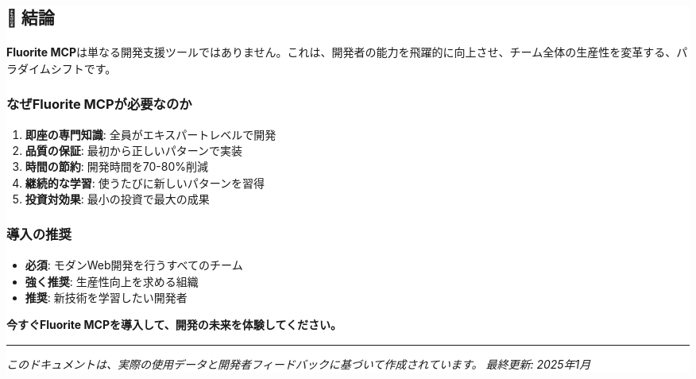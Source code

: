 ## 🎯 結論

**Fluorite MCP**は単なる開発支援ツールではありません。これは、開発者の能力を飛躍的に向上させ、チーム全体の生産性を変革する、パラダイムシフトです。

### なぜFluorite MCPが必要なのか
1. **即座の専門知識**: 全員がエキスパートレベルで開発
2. **品質の保証**: 最初から正しいパターンで実装
3. **時間の節約**: 開発時間を70-80%削減
4. **継続的な学習**: 使うたびに新しいパターンを習得
5. **投資対効果**: 最小の投資で最大の成果

### 導入の推奨
- **必須**: モダンWeb開発を行うすべてのチーム
- **強く推奨**: 生産性向上を求める組織
- **推奨**: 新技術を学習したい開発者

**今すぐFluorite MCPを導入して、開発の未来を体験してください。**

---

*このドキュメントは、実際の使用データと開発者フィードバックに基づいて作成されています。*
*最終更新: 2025年1月*